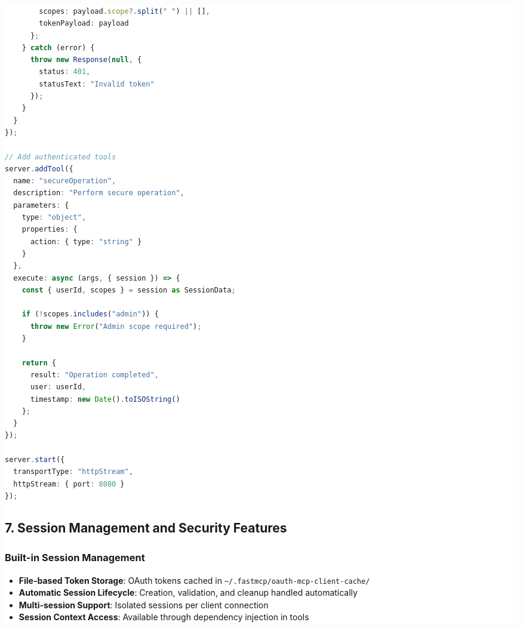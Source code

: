 ```typescript
        scopes: payload.scope?.split(" ") || [],
        tokenPayload: payload
      };
    } catch (error) {
      throw new Response(null, {
        status: 401,
        statusText: "Invalid token"
      });
    }
  }
});

// Add authenticated tools
server.addTool({
  name: "secureOperation",
  description: "Perform secure operation",
  parameters: {
    type: "object",
    properties: {
      action: { type: "string" }
    }
  },
  execute: async (args, { session }) => {
    const { userId, scopes } = session as SessionData;
    
    if (!scopes.includes("admin")) {
      throw new Error("Admin scope required");
    }
    
    return {
      result: "Operation completed",
      user: userId,
      timestamp: new Date().toISOString()
    };
  }
});

server.start({
  transportType: "httpStream",
  httpStream: { port: 8080 }
});
```

## 7. Session Management and Security Features

### Built-in Session Management
- **File-based Token Storage**: OAuth tokens cached in `~/.fastmcp/oauth-mcp-client-cache/`
- **Automatic Session Lifecycle**: Creation, validation, and cleanup handled automatically
- **Multi-session Support**: Isolated sessions per client connection
- **Session Context Access**: Available through dependency injection in tools
